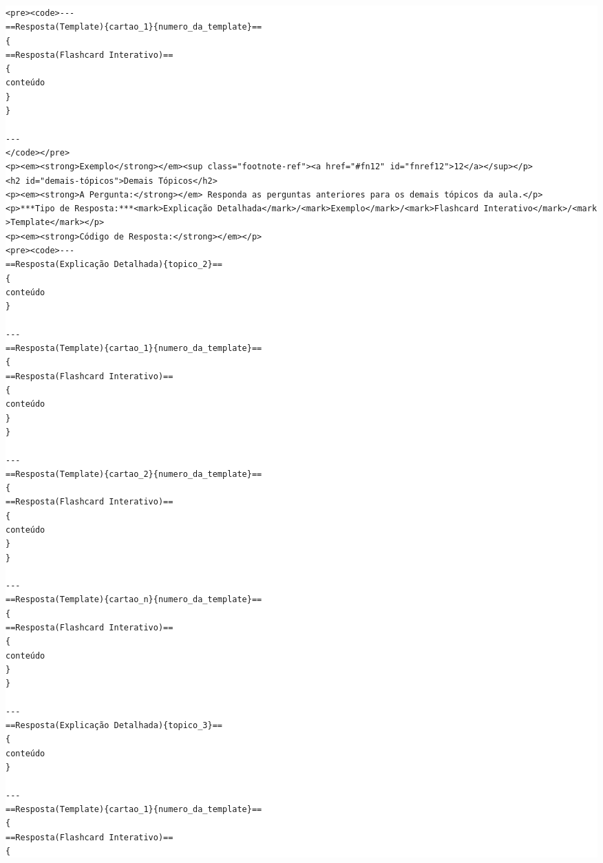 ```mermaid
<pre><code>--- 
==Resposta(Template){cartao_1}{numero_da_template}== 
{ 
==Resposta(Flashcard Interativo)== 
{ 
conteúdo 
} 
} 

---
</code></pre>
<p><em><strong>Exemplo</strong></em><sup class="footnote-ref"><a href="#fn12" id="fnref12">12</a></sup></p>
<h2 id="demais-tópicos">Demais Tópicos</h2>
<p><em><strong>A Pergunta:</strong></em> Responda as perguntas anteriores para os demais tópicos da aula.</p>
<p>***Tipo de Resposta:***<mark>Explicação Detalhada</mark>/<mark>Exemplo</mark>/<mark>Flashcard Interativo</mark>/<mark>Template</mark></p>
<p><em><strong>Código de Resposta:</strong></em></p>
<pre><code>---
==Resposta(Explicação Detalhada){topico_2}==
{
conteúdo
}

--- 
==Resposta(Template){cartao_1}{numero_da_template}== 
{ 
==Resposta(Flashcard Interativo)== 
{ 
conteúdo 
} 
} 

--- 
==Resposta(Template){cartao_2}{numero_da_template}== 
{ 
==Resposta(Flashcard Interativo)== 
{ 
conteúdo 
} 
} 

---
==Resposta(Template){cartao_n}{numero_da_template}== 
{ 
==Resposta(Flashcard Interativo)== 
{ 
conteúdo 
} 
} 

---
==Resposta(Explicação Detalhada){topico_3}==
{
conteúdo
}

--- 
==Resposta(Template){cartao_1}{numero_da_template}== 
{ 
==Resposta(Flashcard Interativo)== 
{ 
```